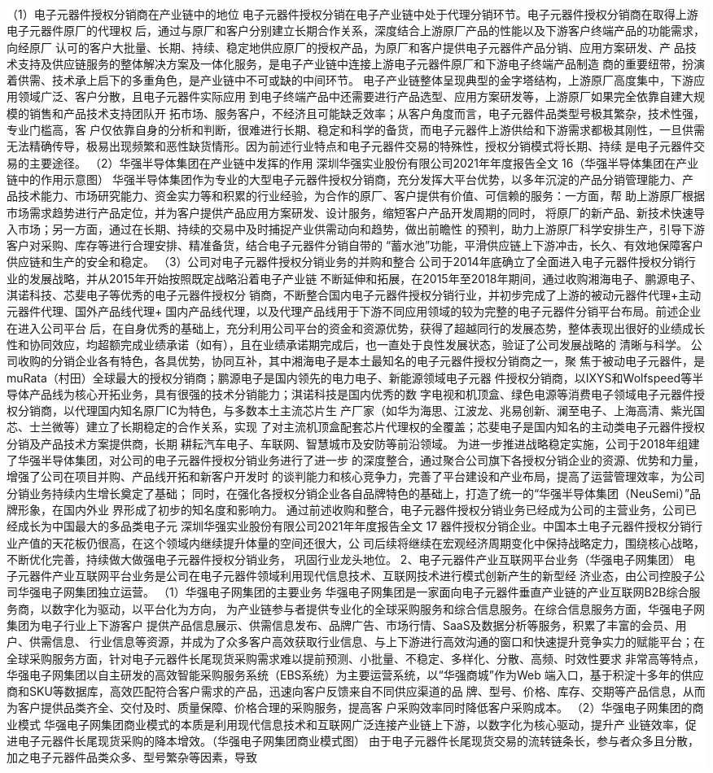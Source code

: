 （1）电子元器件授权分销商在产业链中的地位
电子元器件授权分销在电子产业链中处于代理分销环节。电子元器件授权分销商在取得上游电子元器件原厂的代理权
后，通过与原厂和客户分别建立长期合作关系，深度结合上游原厂产品的性能以及下游客户终端产品的功能需求，向经原厂
认可的客户大批量、长期、持续、稳定地供应原厂的授权产品，为原厂和客户提供电子元器件产品分销、应用方案研发、产
品技术支持及供应链服务的整体解决方案及一体化服务，是电子产业链中连接上游电子元器件原厂和下游电子终端产品制造
商的重要纽带，扮演着供需、技术承上启下的多重角色，是产业链中不可或缺的中间环节。
电子产业链整体呈现典型的金字塔结构，上游原厂高度集中，下游应用领域广泛、客户分散，且电子元器件实际应用
到电子终端产品中还需要进行产品选型、应用方案研发等，上游原厂如果完全依靠自建大规模的销售和产品技术支持团队开
拓市场、服务客户，不经济且可能缺乏效率；从客户角度而言，电子元器件品类型号极其繁杂，技术性强，专业门槛高，客
户仅依靠自身的分析和判断，很难进行长期、稳定和科学的备货，而电子元器件上游供给和下游需求都极其刚性，一旦供需
无法精确传导，极易出现频繁和恶性缺货情形。因为前述行业特点和电子元器件交易的特殊性，授权分销模式将长期、持续
是电子元器件交易的主要途径。
（2）华强半导体集团在产业链中发挥的作用
深圳华强实业股份有限公司2021年年度报告全文
16（华强半导体集团在产业链中的作用示意图）
华强半导体集团作为专业的大型电子元器件授权分销商，充分发挥大平台优势，以多年沉淀的产品分销管理能力、产
品技术能力、市场研究能力、资金实力等和积累的行业经验，为合作的原厂、客户提供有价值、可信赖的服务：一方面，帮
助上游原厂根据市场需求趋势进行产品定位，并为客户提供产品应用方案研发、设计服务，缩短客户产品开发周期的同时，
将原厂的新产品、新技术快速导入市场；另一方面，通过在长期、持续的交易中及时捕捉产业供需动向和趋势，做出前瞻性
的预判，助力上游原厂科学安排生产，引导下游客户对采购、库存等进行合理安排、精准备货，结合电子元器件分销自带的
“蓄水池”功能，平滑供应链上下游冲击，长久、有效地保障客户供应链和生产的安全和稳定。
（3）公司对电子元器件授权分销业务的并购和整合
公司于2014年底确立了全面进入电子元器件授权分销行业的发展战略，并从2015年开始按照既定战略沿着电子产业链
不断延伸和拓展，在2015年至2018年期间，通过收购湘海电子、鹏源电子、淇诺科技、芯斐电子等优秀的电子元器件授权分
销商，不断整合国内电子元器件授权分销行业，并初步完成了上游的被动元器件代理+主动元器件代理、国外产品线代理+
国内产品线代理，以及代理产品线用于下游不同应用领域的较为完整的电子元器件分销平台布局。前述企业在进入公司平台
后，在自身优秀的基础上，充分利用公司平台的资金和资源优势，获得了超越同行的发展态势，整体表现出很好的业绩成长
性和协同效应，均超额完成业绩承诺（如有），且在业绩承诺期完成后，也一直处于良性发展状态，验证了公司发展战略的
清晰与科学。
公司收购的分销企业各有特色，各具优势，协同互补，其中湘海电子是本土最知名的电子元器件授权分销商之一，聚
焦于被动电子元器件，是muRata（村田）全球最大的授权分销商；鹏源电子是国内领先的电力电子、新能源领域电子元器
件授权分销商，以IXYS和Wolfspeed等半导体产品线为核心开拓业务，具有很强的技术分销能力；淇诺科技是国内优秀的数
字电视和机顶盒、绿色电源等消费电子领域电子元器件授权分销商，以代理国内知名原厂IC为特色，与多数本土主流芯片生
产厂家（如华为海思、江波龙、兆易创新、澜至电子、上海高清、紫光国芯、士兰微等）建立了长期稳定的合作关系，实现
了对主流机顶盒配套芯片代理权的全覆盖；芯斐电子是国内知名的主动类电子元器件授权分销及产品技术方案提供商，长期
耕耘汽车电子、车联网、智慧城市及安防等前沿领域。
为进一步推进战略稳定实施，公司于2018年组建了华强半导体集团，对公司的电子元器件授权分销业务进行了进一步
的深度整合，通过聚合公司旗下各授权分销企业的资源、优势和力量，增强了公司在项目并购、产品线开拓和新客户开发时
的谈判能力和核心竞争力，完善了平台建设和产业布局，提高了运营管理效率，为公司分销业务持续内生增长奠定了基础；
同时，在强化各授权分销企业各自品牌特色的基础上，打造了统一的“华强半导体集团（NeuSemi）”品牌形象，在国内外业
界形成了初步的知名度和影响力。
通过前述收购和整合，电子元器件授权分销业务已经成为公司的主营业务，公司已经成长为中国最大的多品类电子元
深圳华强实业股份有限公司2021年年度报告全文
17
器件授权分销企业。中国本土电子元器件授权分销行业产值的天花板仍很高，在这个领域内继续提升体量的空间还很大，公
司后续将继续在宏观经济周期变化中保持战略定力，围绕核心战略，不断优化完善，持续做大做强电子元器件授权分销业务，
巩固行业龙头地位。
2、电子元器件产业互联网平台业务（华强电子网集团）
电子元器件产业互联网平台业务是公司在电子元器件领域利用现代信息技术、互联网技术进行模式创新产生的新型经
济业态，由公司控股子公司华强电子网集团独立运营。
（1）华强电子网集团的主要业务
华强电子网集团是一家面向电子元器件垂直产业链的产业互联网B2B综合服务商，以数字化为驱动，以平台化为方向，
为产业链参与者提供专业化的全球采购服务和综合信息服务。在综合信息服务方面，华强电子网集团为电子行业上下游客户
提供产品信息展示、供需信息发布、品牌广告、市场行情、SaaS及数据分析等服务，积累了丰富的会员、用户、供需信息、
行业信息等资源，并成为了众多客户高效获取行业信息、与上下游进行高效沟通的窗口和快速提升竞争实力的赋能平台；在
全球采购服务方面，针对电子元器件长尾现货采购需求难以提前预测、小批量、不稳定、多样化、分散、高频、时效性要求
非常高等特点，华强电子网集团以自主研发的高效智能采购服务系统（EBS系统）为主要运营系统，以“华强商城”作为Web
端入口，基于积淀十多年的供应商和SKU等数据库，高效匹配符合客户需求的产品，迅速向客户反馈来自不同供应渠道的品
牌、型号、价格、库存、交期等产品信息，从而为客户提供品类齐全、交付及时、质量保障、价格合理的采购服务，提高客
户采购效率同时降低客户采购成本。
（2）华强电子网集团的商业模式
华强电子网集团商业模式的本质是利用现代信息技术和互联网广泛连接产业链上下游，以数字化为核心驱动，提升产
业链效率，促进电子元器件长尾现货采购的降本增效。（华强电子网集团商业模式图）
由于电子元器件长尾现货交易的流转链条长，参与者众多且分散，加之电子元器件品类众多、型号繁杂等因素，导致